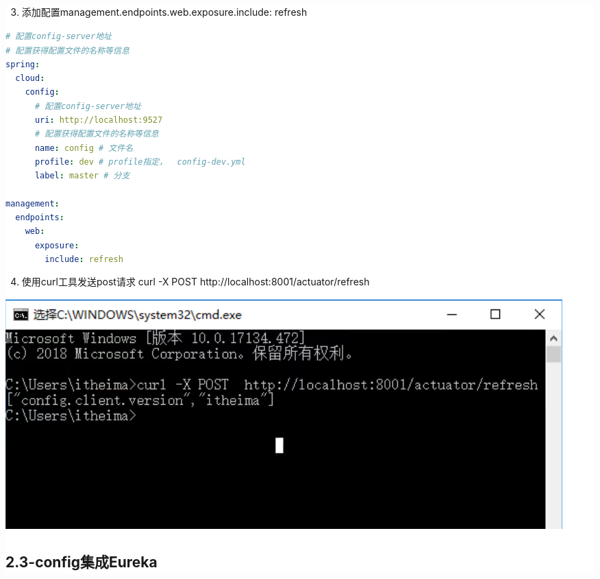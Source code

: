 

3. 添加配置management.endpoints.web.exposure.include: refresh

  ```yaml
  # 配置config-server地址
  # 配置获得配置文件的名称等信息
  spring:
    cloud:
      config:
        # 配置config-server地址
        uri: http://localhost:9527
        # 配置获得配置文件的名称等信息
        name: config # 文件名
        profile: dev # profile指定，  config-dev.yml
        label: master # 分支
  
  management:
    endpoints:
      web:
        exposure:
          include: refresh
  
  ```

  

4. 使用curl工具发送post请求
    curl -X POST http://localhost:8001/actuator/refresh

![1587798535633](img/1587798535633.png)

## 2.3-config集成Eureka



